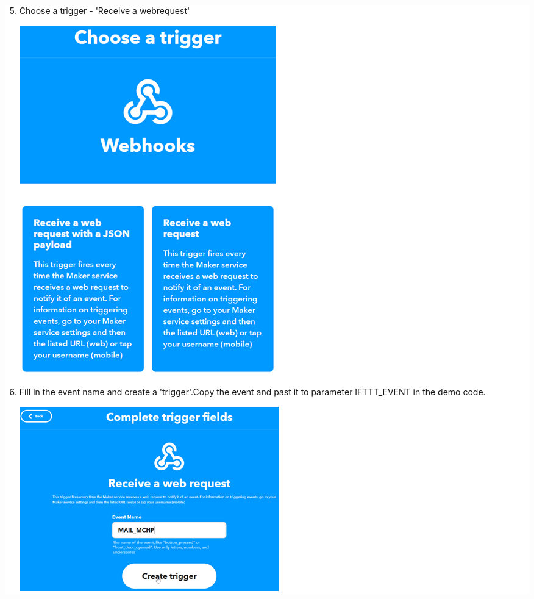 5.  Choose a trigger - 'Receive a webrequest'

    ![applet_trigger](GUID-D772B504-0BEE-4702-82FE-6DA9D5E76442-low.png)

6.  Fill in the event name and create a 'trigger'.Copy the event and past it to parameter IFTTT\_EVENT in the demo code.

    ![applet_trigger_create](GUID-9FF82895-D914-46B6-BB59-500A8C2023D8-low.png)
